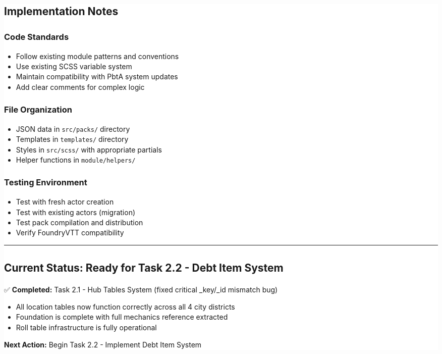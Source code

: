 
## Implementation Notes

### Code Standards
- Follow existing module patterns and conventions
- Use existing SCSS variable system
- Maintain compatibility with PbtA system updates
- Add clear comments for complex logic

### File Organization
- JSON data in `src/packs/` directory
- Templates in `templates/` directory  
- Styles in `src/scss/` with appropriate partials
- Helper functions in `module/helpers/`

### Testing Environment
- Test with fresh actor creation
- Test with existing actors (migration)
- Test pack compilation and distribution
- Verify FoundryVTT compatibility

---

## Current Status: Ready for Task 2.2 - Debt Item System

✅ **Completed:** Task 2.1 - Hub Tables System (fixed critical _key/_id mismatch bug)
- All location tables now function correctly across all 4 city districts
- Foundation is complete with full mechanics reference extracted
- Roll table infrastructure is fully operational

**Next Action:** Begin Task 2.2 - Implement Debt Item System